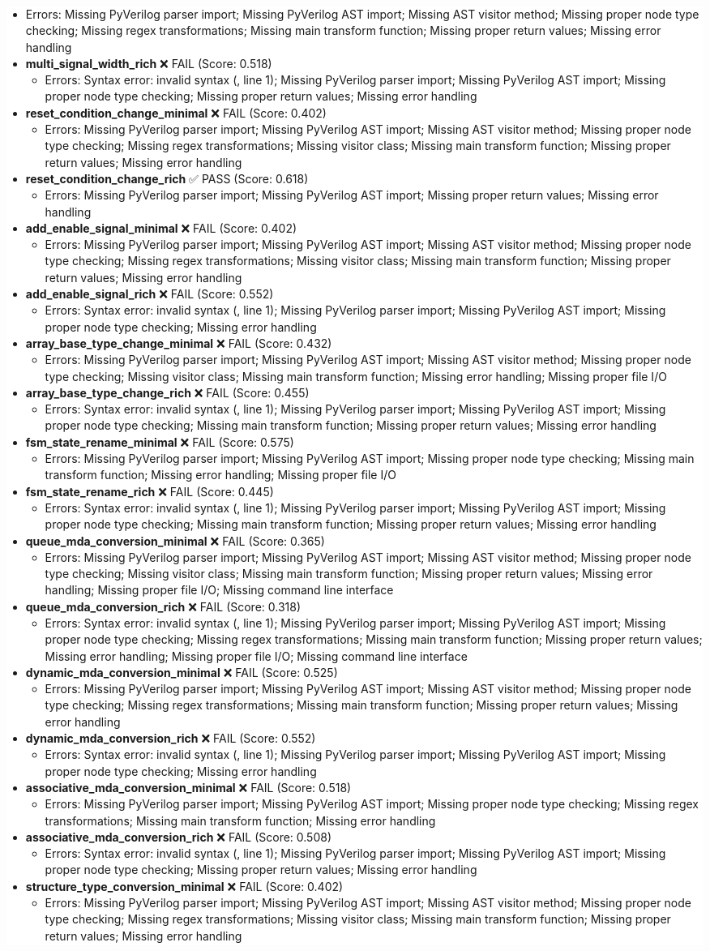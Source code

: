   - Errors: Missing PyVerilog parser import; Missing PyVerilog AST import; Missing AST visitor method; Missing proper node type checking; Missing regex transformations; Missing main transform function; Missing proper return values; Missing error handling
- **multi_signal_width_rich** ❌ FAIL (Score: 0.518)
  - Errors: Syntax error: invalid syntax (<unknown>, line 1); Missing PyVerilog parser import; Missing PyVerilog AST import; Missing proper node type checking; Missing proper return values; Missing error handling
- **reset_condition_change_minimal** ❌ FAIL (Score: 0.402)
  - Errors: Missing PyVerilog parser import; Missing PyVerilog AST import; Missing AST visitor method; Missing proper node type checking; Missing regex transformations; Missing visitor class; Missing main transform function; Missing proper return values; Missing error handling
- **reset_condition_change_rich** ✅ PASS (Score: 0.618)
  - Errors: Missing PyVerilog parser import; Missing PyVerilog AST import; Missing proper return values; Missing error handling
- **add_enable_signal_minimal** ❌ FAIL (Score: 0.402)
  - Errors: Missing PyVerilog parser import; Missing PyVerilog AST import; Missing AST visitor method; Missing proper node type checking; Missing regex transformations; Missing visitor class; Missing main transform function; Missing proper return values; Missing error handling
- **add_enable_signal_rich** ❌ FAIL (Score: 0.552)
  - Errors: Syntax error: invalid syntax (<unknown>, line 1); Missing PyVerilog parser import; Missing PyVerilog AST import; Missing proper node type checking; Missing error handling
- **array_base_type_change_minimal** ❌ FAIL (Score: 0.432)
  - Errors: Missing PyVerilog parser import; Missing PyVerilog AST import; Missing AST visitor method; Missing proper node type checking; Missing visitor class; Missing main transform function; Missing error handling; Missing proper file I/O
- **array_base_type_change_rich** ❌ FAIL (Score: 0.455)
  - Errors: Syntax error: invalid syntax (<unknown>, line 1); Missing PyVerilog parser import; Missing PyVerilog AST import; Missing proper node type checking; Missing main transform function; Missing proper return values; Missing error handling
- **fsm_state_rename_minimal** ❌ FAIL (Score: 0.575)
  - Errors: Missing PyVerilog parser import; Missing PyVerilog AST import; Missing proper node type checking; Missing main transform function; Missing error handling; Missing proper file I/O
- **fsm_state_rename_rich** ❌ FAIL (Score: 0.445)
  - Errors: Syntax error: invalid syntax (<unknown>, line 1); Missing PyVerilog parser import; Missing PyVerilog AST import; Missing proper node type checking; Missing main transform function; Missing proper return values; Missing error handling
- **queue_mda_conversion_minimal** ❌ FAIL (Score: 0.365)
  - Errors: Missing PyVerilog parser import; Missing PyVerilog AST import; Missing AST visitor method; Missing proper node type checking; Missing visitor class; Missing main transform function; Missing proper return values; Missing error handling; Missing proper file I/O; Missing command line interface
- **queue_mda_conversion_rich** ❌ FAIL (Score: 0.318)
  - Errors: Syntax error: invalid syntax (<unknown>, line 1); Missing PyVerilog parser import; Missing PyVerilog AST import; Missing proper node type checking; Missing regex transformations; Missing main transform function; Missing proper return values; Missing error handling; Missing proper file I/O; Missing command line interface
- **dynamic_mda_conversion_minimal** ❌ FAIL (Score: 0.525)
  - Errors: Missing PyVerilog parser import; Missing PyVerilog AST import; Missing AST visitor method; Missing proper node type checking; Missing regex transformations; Missing main transform function; Missing proper return values; Missing error handling
- **dynamic_mda_conversion_rich** ❌ FAIL (Score: 0.552)
  - Errors: Syntax error: invalid syntax (<unknown>, line 1); Missing PyVerilog parser import; Missing PyVerilog AST import; Missing proper node type checking; Missing error handling
- **associative_mda_conversion_minimal** ❌ FAIL (Score: 0.518)
  - Errors: Missing PyVerilog parser import; Missing PyVerilog AST import; Missing proper node type checking; Missing regex transformations; Missing main transform function; Missing error handling
- **associative_mda_conversion_rich** ❌ FAIL (Score: 0.508)
  - Errors: Syntax error: invalid syntax (<unknown>, line 1); Missing PyVerilog parser import; Missing PyVerilog AST import; Missing proper node type checking; Missing proper return values; Missing error handling
- **structure_type_conversion_minimal** ❌ FAIL (Score: 0.402)
  - Errors: Missing PyVerilog parser import; Missing PyVerilog AST import; Missing AST visitor method; Missing proper node type checking; Missing regex transformations; Missing visitor class; Missing main transform function; Missing proper return values; Missing error handling